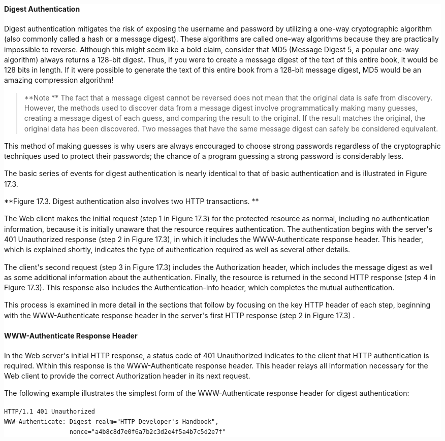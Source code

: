 #### Digest Authentication

Digest authentication mitigates the risk of exposing the username and password by utilizing a one-way cryptographic algorithm (also commonly called a hash or a message digest). These algorithms are called one-way algorithms because they are practically impossible to reverse. Although this might seem like a bold claim, consider that MD5 (Message Digest 5, a popular one-way algorithm) always returns a 128-bit digest. Thus, if you were to create a message digest of the text of this entire book, it would be 128 bits in length. If it were possible to generate the text of this entire book from a 128-bit message digest, MD5 would be an amazing compression algorithm!

>**Note
**
The fact that a message digest cannot be reversed does not mean that the original data is safe from discovery. However, the methods used to discover data from a message digest involve programmatically making many guesses, creating a message digest of each guess, and comparing the result to the original. If the result matches the original, the original data has been discovered. Two messages that have the same message digest can safely be considered equivalent.

This method of making guesses is why users are always encouraged to choose strong passwords regardless of the cryptographic techniques used to protect their passwords; the chance of a program guessing a strong password is considerably less.


The basic series of events for digest authentication is nearly identical to that of basic authentication and is illustrated in Figure 17.3.

**Figure 17.3. Digest authentication also involves two HTTP transactions.
**

The Web client makes the initial request (step 1 in Figure 17.3) for the protected resource as normal, including no authentication information, because it is initially unaware that the resource requires authentication. The authentication begins with the server's 401 Unauthorized response (step 2 in Figure 17.3), in which it includes the WWW-Authenticate response header. This header, which is explained shortly, indicates the type of authentication required as well as several other details.

The client's second request (step 3 in Figure 17.3) includes the Authorization header, which includes the message digest as well as some additional information about the authentication. Finally, the resource is returned in the second HTTP response (step 4 in Figure 17.3). This response also includes the Authentication-Info header, which completes the mutual authentication.

This process is examined in more detail in the sections that follow by focusing on the key HTTP header of each step, beginning with the WWW-Authenticate response header in the server's first HTTP response (step 2 in Figure 17.3) .

#### WWW-Authenticate Response Header

In the Web server's initial HTTP response, a status code of 401 Unauthorized indicates to the client that HTTP authentication is required. Within this response is the WWW-Authenticate response header. This header relays all information necessary for the Web client to provide the correct Authorization header in its next request.

The following example illustrates the simplest form of the WWW-Authenticate response header for digest authentication:

```
HTTP/1.1 401 Unauthorized 
WWW-Authenticate: Digest realm="HTTP Developer's Handbook", 
                  nonce="a4b8c8d7e0f6a7b2c3d2e4f5a4b7c5d2e7f" 
```
